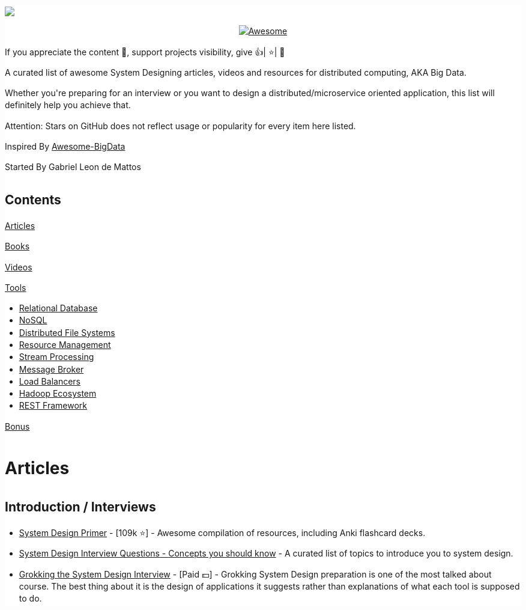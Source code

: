 <img src="https://raw.githubusercontent.com/madd86/awesome-system-design/master/media/logo.png" align="center" width="850">
<p align="center">
  <a href="https://github.com/sindresorhus/awesome">
    <img alt="Awesome" src="https://cdn.rawgit.com/sindresorhus/awesome/d7305f38d29fed78fa85652e3a63e154dd8e8829/media/badge.svg" />
  </a>
</p>
If you appreciate the content 📖, support projects visibility, give 👍| ⭐| 👏

A curated list of awesome System Designing articles, videos and resources for distributed computing, AKA Big Data.

Whether you're preparing for an interview or you want to design a distributed/microservice oriented application, this list will definitely help you achieve that.

Attention: Stars on GitHub does not reflect usage or popularity for every item here listed.

Inspired By [Awesome-BigData](https://GitHub.com/onurakpolat/awesome-bigdata/blob/master/README.md)

Started By Gabriel Leon de Mattos

## Contents

[Articles](#articles)

[Books](#books)

[Videos](#videos)

[Tools](#tools)

* [Relational Database](#Relational-Database-Management-System)
* [NoSQL](#NoSQL)
* [Distributed File Systems](#Distributed-File-Systems)
* [Resource Management](#Resource-Management)
* [Stream Processing](#Stream-Processing)
* [Message Broker](#Message-Broker)
* [Load Balancers](#Load-Balancers)
* [Hadoop Ecosystem](#Hadoop-Ecosystem)
* [REST Framework](#REST-Framework)

[Bonus](#bonus)

# Articles

## Introduction / Interviews 

- [System Design Primer](https://GitHub.com/donnemartin/system-design-primer) - [109k ⭐] - Awesome compilation of resources, including Anki flashcard decks.

- [System Design Interview Questions - Concepts you should know](https://www.freecodecamp.org/news/systems-design-for-interviews/) - A curated list of topics to introduce you to system design.

- [Grokking the System Design Interview](https://www.educative.io/courses/grokking-the-system-design-interview) - [Paid 💵] - Grokking System Design preparation is one of the most talked about course. The best thing about it is the design of applications it suggests rather than explanations of what each tool is supposed to do.
